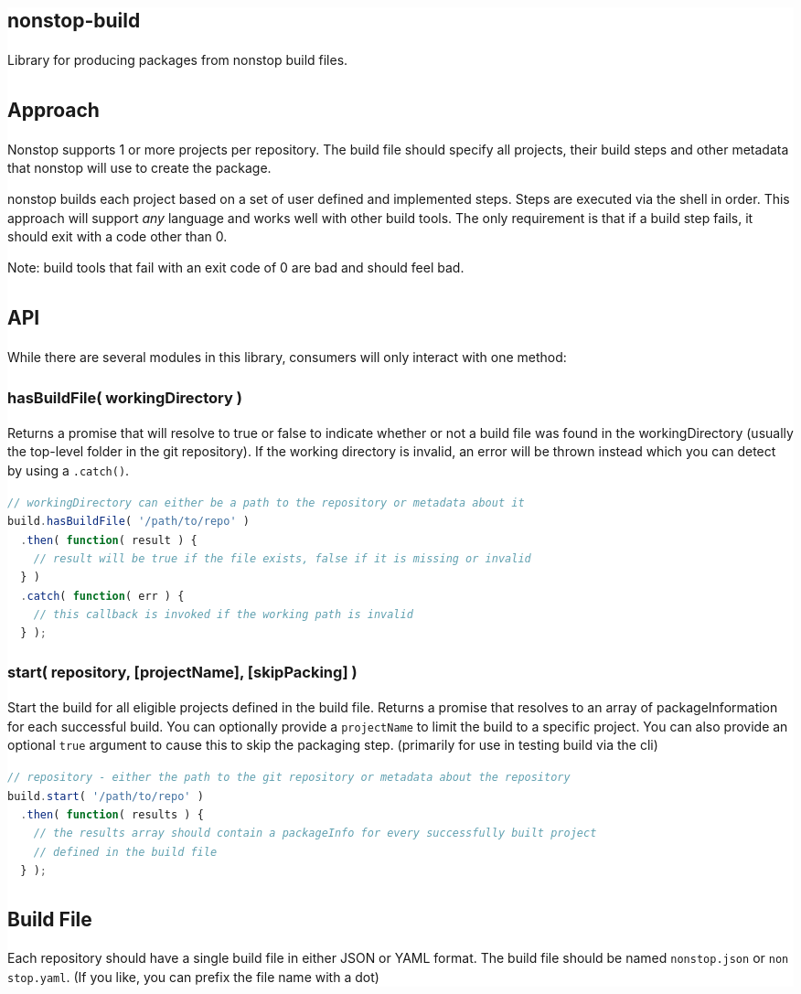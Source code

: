 ## nonstop-build
Library for producing packages from nonstop build files.

## Approach
Nonstop supports 1 or more projects per repository. The build file should specify all projects, their build steps and other metadata that nonstop will use to create the package.

nonstop builds each project based on a set of user defined and implemented steps. Steps are executed via the shell in order. This approach will support _any_ language and works well with other build tools. The only requirement is that if a build step fails, it should exit with a code other than 0. 

  Note: build tools that fail with an exit code of 0 are bad and should feel bad.

## API
While there are several modules in this library, consumers will only interact with one method:

### hasBuildFile( workingDirectory )
Returns a promise that will resolve to true or false to indicate whether or not a build file was found in the workingDirectory (usually the top-level folder in the git repository). If the working directory is invalid, an error will be thrown instead which you can detect by using a `.catch()`.

```javascript
// workingDirectory can either be a path to the repository or metadata about it
build.hasBuildFile( '/path/to/repo' )
  .then( function( result ) {
    // result will be true if the file exists, false if it is missing or invalid
  } )
  .catch( function( err ) {
    // this callback is invoked if the working path is invalid
  } );
```

### start( repository, [projectName], [skipPacking] )
Start the build for all eligible projects defined in the build file. Returns a promise that resolves to an array of packageInformation for each successful build. You can optionally provide a `projectName` to limit the build to a specific project. You can also provide an optional `true` argument to cause this to skip the packaging step. (primarily for use in testing build via the cli)

```javascript
// repository - either the path to the git repository or metadata about the repository
build.start( '/path/to/repo' )
  .then( function( results ) {
    // the results array should contain a packageInfo for every successfully built project
    // defined in the build file
  } );
```

## Build File
Each repository should have a single build file in either JSON or YAML format. The build file should be named `nonstop.json` or `nonstop.yaml`. (If you like, you can prefix the file name with a dot)
